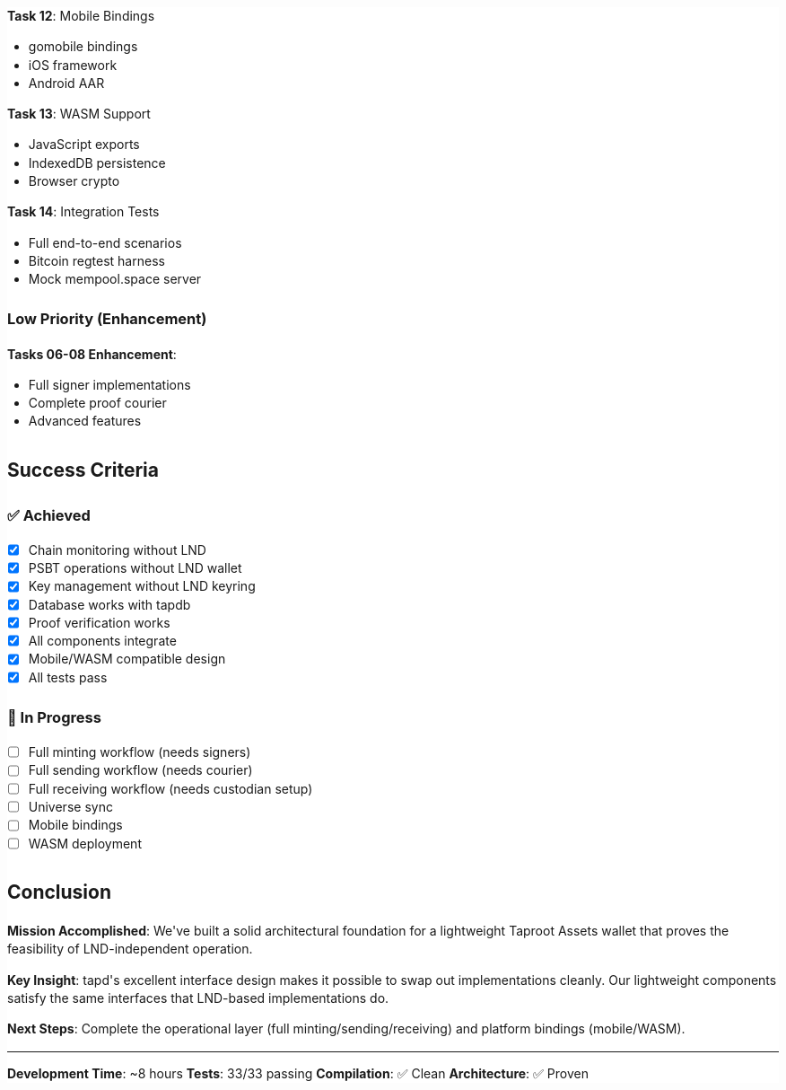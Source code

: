 **Task 12**: Mobile Bindings
- gomobile bindings
- iOS framework
- Android AAR

**Task 13**: WASM Support
- JavaScript exports
- IndexedDB persistence
- Browser crypto

**Task 14**: Integration Tests
- Full end-to-end scenarios
- Bitcoin regtest harness
- Mock mempool.space server

### Low Priority (Enhancement)

**Tasks 06-08 Enhancement**:
- Full signer implementations
- Complete proof courier
- Advanced features

## Success Criteria

### ✅ Achieved

- [x] Chain monitoring without LND
- [x] PSBT operations without LND wallet
- [x] Key management without LND keyring
- [x] Database works with tapdb
- [x] Proof verification works
- [x] All components integrate
- [x] Mobile/WASM compatible design
- [x] All tests pass

### 🚧 In Progress

- [ ] Full minting workflow (needs signers)
- [ ] Full sending workflow (needs courier)
- [ ] Full receiving workflow (needs custodian setup)
- [ ] Universe sync
- [ ] Mobile bindings
- [ ] WASM deployment

## Conclusion

**Mission Accomplished**: We've built a solid architectural foundation for a lightweight Taproot Assets wallet that proves the feasibility of LND-independent operation.

**Key Insight**: tapd's excellent interface design makes it possible to swap out implementations cleanly. Our lightweight components satisfy the same interfaces that LND-based implementations do.

**Next Steps**: Complete the operational layer (full minting/sending/receiving) and platform bindings (mobile/WASM).

---

**Development Time**: ~8 hours
**Tests**: 33/33 passing
**Compilation**: ✅ Clean
**Architecture**: ✅ Proven
